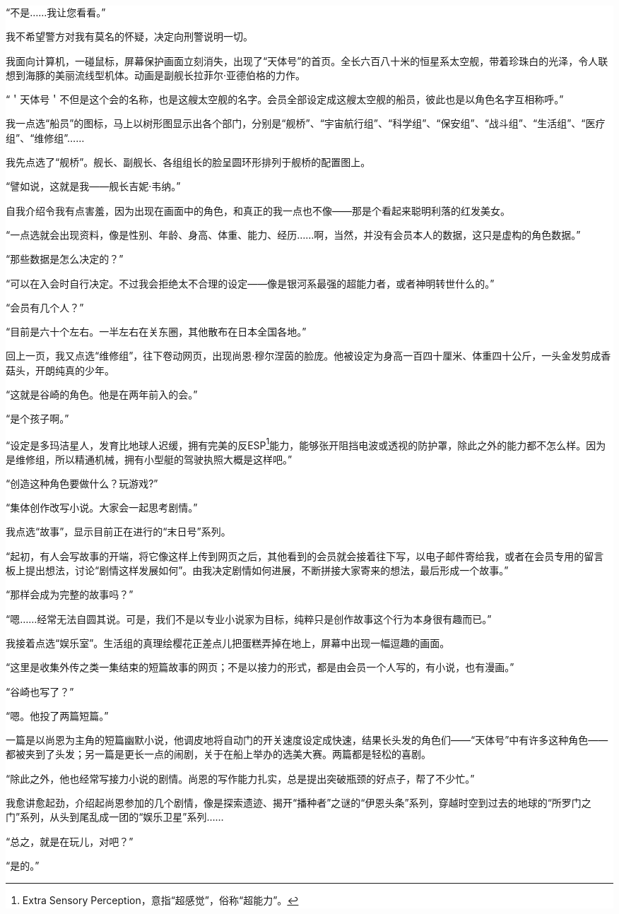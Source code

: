 “不是……我让您看看。”

我不希望警方对我有莫名的怀疑，决定向刑警说明一切。

我面向计算机，一碰鼠标，屏幕保护画面立刻消失，出现了“天体号”的首页。全长六百八十米的恒星系太空舰，带着珍珠白的光泽，令人联想到海豚的美丽流线型机体。动画是副舰长拉菲尔·亚德伯格的力作。

“＇天体号＇不但是这个会的名称，也是这艘太空舰的名字。会员全部设定成这艘太空舰的船员，彼此也是以角色名字互相称呼。”

我一点选“船员”的图标，马上以树形图显示出各个部门，分别是“舰桥”、“宇宙航行组”、“科学组”、“保安组”、“战斗组”、“生活组”、“医疗组”、“维修组”……

我先点选了“舰桥”。舰长、副舰长、各组组长的脸呈圆环形排列于舰桥的配置图上。

“譬如说，这就是我——舰长吉妮·韦纳。”

自我介绍令我有点害羞，因为出现在画面中的角色，和真正的我一点也不像——那是个看起来聪明利落的红发美女。

“一点选就会出现资料，像是性别、年龄、身高、体重、能力、经历……啊，当然，并没有会员本人的数据，这只是虚构的角色数据。”

“那些数据是怎么决定的？”

“可以在入会时自行决定。不过我会拒绝太不合理的设定——像是银河系最强的超能力者，或者神明转世什么的。”

“会员有几个人？”

“目前是六十个左右。一半左右在关东圈，其他散布在日本全国各地。”

回上一页，我又点选“维修组”，往下卷动网页，出现尚恩·穆尔涅茵的脸庞。他被设定为身高一百四十厘米、体重四十公斤，一头金发剪成香菇头，开朗纯真的少年。

“这就是谷崎的角色。他是在两年前入的会。”

“是个孩子啊。”

“设定是多玛洁星人，发育比地球人迟缓，拥有完美的反ESP[^1]能力，能够张开阻挡电波或透视的防护罩，除此之外的能力都不怎么样。因为是维修组，所以精通机械，拥有小型艇的驾驶执照大概是这样吧。”

“创造这种角色要做什么？玩游戏?”

“集体创作改写小说。大家会一起思考剧情。”

我点选“故事”，显示目前正在进行的“末日号”系列。

“起初，有人会写故事的开端，将它像这样上传到网页之后，其他看到的会员就会接着往下写，以电子邮件寄给我，或者在会员专用的留言板上提出想法，讨论“剧情这样发展如何”。由我决定剧情如何进展，不断拼接大家寄来的想法，最后形成一个故事。”

“那样会成为完整的故事吗？”

“嗯……经常无法自圆其说。可是，我们不是以专业小说家为目标，纯粹只是创作故事这个行为本身很有趣而已。”

我接着点选“娱乐室”。生活组的真理绘樱花正差点儿把蛋糕弄掉在地上，屏幕中出现一幅逗趣的画面。

“这里是收集外传之类一集结束的短篇故事的网页；不是以接力的形式，都是由会员一个人写的，有小说，也有漫画。”

“谷崎也写了？”

“嗯。他投了两篇短篇。”

一篇是以尚恩为主角的短篇幽默小说，他调皮地将自动门的开关速度设定成快速，结果长头发的角色们——“天体号”中有许多这种角色——都被夹到了头发；另一篇是更长一点的闹剧，关于在船上举办的选美大赛。两篇都是轻松的喜剧。

“除此之外，他也经常写接力小说的剧情。尚恩的写作能力扎实，总是提出突破瓶颈的好点子，帮了不少忙。”

我愈讲愈起劲，介绍起尚恩参加的几个剧情，像是探索遗迹、揭开“播种者”之谜的“伊恩头条”系列，穿越时空到过去的地球的“所罗门之门”系列，从头到尾乱成一团的“娱乐卫星”系列……

“总之，就是在玩儿，对吧？”

“是的。”


[^1]: Extra Sensory Perception，意指“超感觉”，俗称“超能力”。
[^2]: 二次大战时日本的自杀轰炸机队。